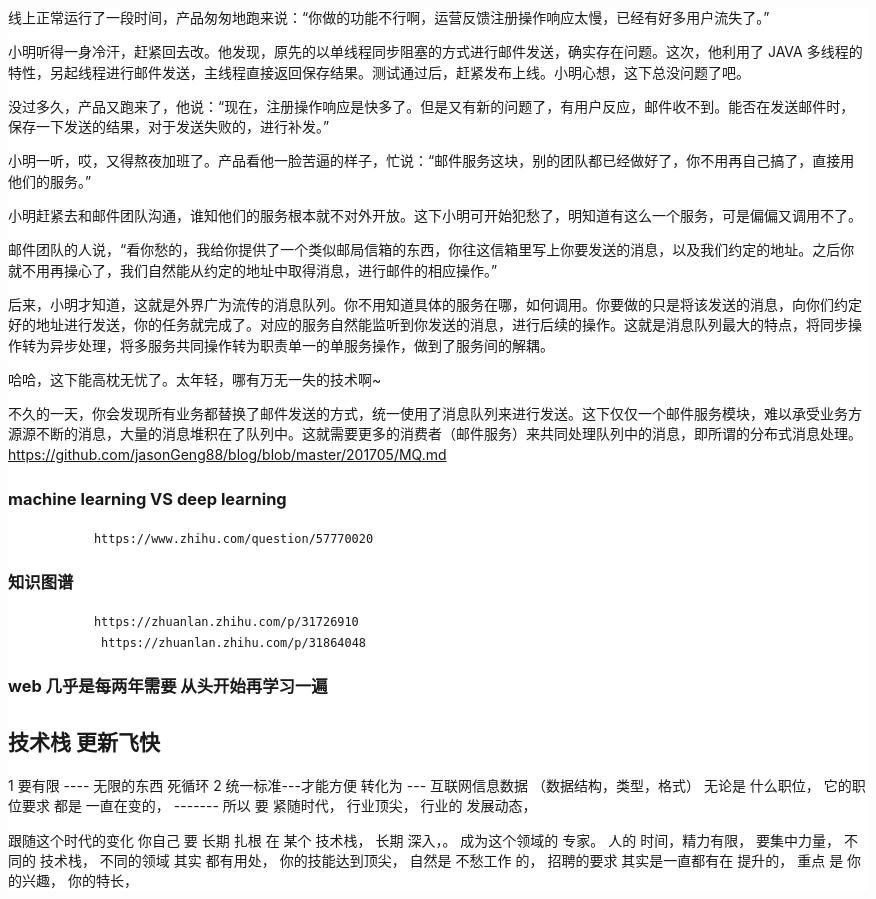 线上正常运行了一段时间，产品匆匆地跑来说：“你做的功能不行啊，运营反馈注册操作响应太慢，已经有好多用户流失了。”

小明听得一身冷汗，赶紧回去改。他发现，原先的以单线程同步阻塞的方式进行邮件发送，确实存在问题。这次，他利用了 JAVA 多线程的特性，另起线程进行邮件发送，主线程直接返回保存结果。测试通过后，赶紧发布上线。小明心想，这下总没问题了吧。

没过多久，产品又跑来了，他说：“现在，注册操作响应是快多了。但是又有新的问题了，有用户反应，邮件收不到。能否在发送邮件时，保存一下发送的结果，对于发送失败的，进行补发。”

小明一听，哎，又得熬夜加班了。产品看他一脸苦逼的样子，忙说：“邮件服务这块，别的团队都已经做好了，你不用再自己搞了，直接用他们的服务。”

小明赶紧去和邮件团队沟通，谁知他们的服务根本就不对外开放。这下小明可开始犯愁了，明知道有这么一个服务，可是偏偏又调用不了。

邮件团队的人说，“看你愁的，我给你提供了一个类似邮局信箱的东西，你往这信箱里写上你要发送的消息，以及我们约定的地址。之后你就不用再操心了，我们自然能从约定的地址中取得消息，进行邮件的相应操作。”

后来，小明才知道，这就是外界广为流传的消息队列。你不用知道具体的服务在哪，如何调用。你要做的只是将该发送的消息，向你们约定好的地址进行发送，你的任务就完成了。对应的服务自然能监听到你发送的消息，进行后续的操作。这就是消息队列最大的特点，将同步操作转为异步处理，将多服务共同操作转为职责单一的单服务操作，做到了服务间的解耦。

哈哈，这下能高枕无忧了。太年轻，哪有万无一失的技术啊~

不久的一天，你会发现所有业务都替换了邮件发送的方式，统一使用了消息队列来进行发送。这下仅仅一个邮件服务模块，难以承受业务方源源不断的消息，大量的消息堆积在了队列中。这就需要更多的消费者（邮件服务）来共同处理队列中的消息，即所谓的分布式消息处理。
				  https://github.com/jasonGeng88/blog/blob/master/201705/MQ.md

### machine learning  VS  deep learning
				https://www.zhihu.com/question/57770020

### 知识图谱 
				https://zhuanlan.zhihu.com/p/31726910
				 https://zhuanlan.zhihu.com/p/31864048

### web 几乎是每两年需要  从头开始再学习一遍

## 技术栈  更新飞快
1 要有限   ----  无限的东西 死循环
2 统一标准---才能方便 转化为  --- 互联网信息数据 （数据结构，类型，格式）
无论是 什么职位，  它的职位要求  都是 一直在变的，          -------  所以 要  紧随时代，   行业顶尖，   行业的 发展动态， 

跟随这个时代的变化
		你自己 要 长期  扎根 在 某个 技术栈， 长期 深入，。     成为这个领域的 专家。     人的  时间，精力有限，  要集中力量， 
		不同的 技术栈， 不同的领域 其实  都有用处，  你的技能达到顶尖， 自然是 不愁工作 的，      招聘的要求 其实是一直都有在 提升的，    重点 是 你的兴趣， 你的特长，